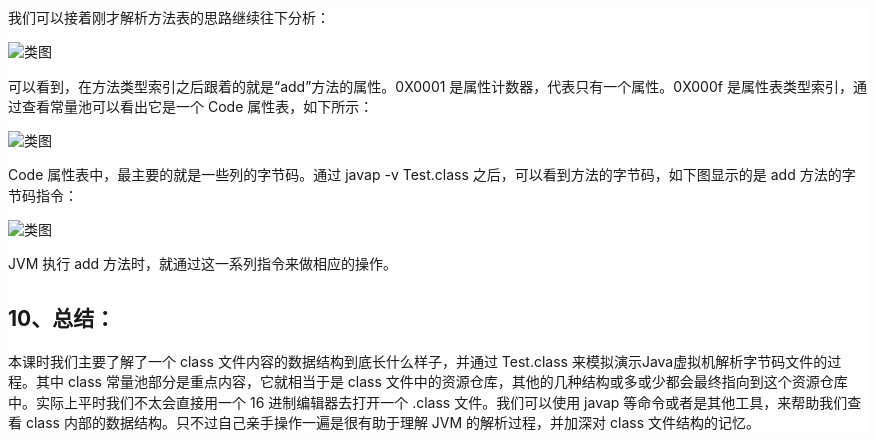 我们可以接着刚才解析方法表的思路继续往下分析：

<img width="400" alt="类图" src="https://user-images.githubusercontent.com/17560388/174248223-aa2761a6-fb94-42d7-87b6-455616f9fd65.png">

可以看到，在方法类型索引之后跟着的就是“add”方法的属性。0X0001 是属性计数器，代表只有一个属性。0X000f 是属性表类型索引，通过查看常量池可以看出它是一个 Code 属性表，如下所示：

<img width="400" alt="类图" src="https://user-images.githubusercontent.com/17560388/174248174-fcab8995-7c9b-4518-ba60-acc0e2076104.png">

Code 属性表中，最主要的就是一些列的字节码。通过 javap -v Test.class 之后，可以看到方法的字节码，如下图显示的是 add 方法的字节码指令：

<img width="400" alt="类图" src="https://user-images.githubusercontent.com/17560388/174248134-19c5c26d-7fcd-4911-9512-c293c9aef423.png">

JVM 执行 add 方法时，就通过这一系列指令来做相应的操作。

## 10、总结：
本课时我们主要了解了一个 class 文件内容的数据结构到底长什么样子，并通过 Test.class 来模拟演示Java虚拟机解析字节码文件的过程。其中 class 常量池部分是重点内容，它就相当于是 class 文件中的资源仓库，其他的几种结构或多或少都会最终指向到这个资源仓库中。实际上平时我们不太会直接用一个 16 进制编辑器去打开一个 .class 文件。我们可以使用 javap 等命令或者是其他工具，来帮助我们查看 class 内部的数据结构。只不过自己亲手操作一遍是很有助于理解 JVM 的解析过程，并加深对 class 文件结构的记忆。

 
